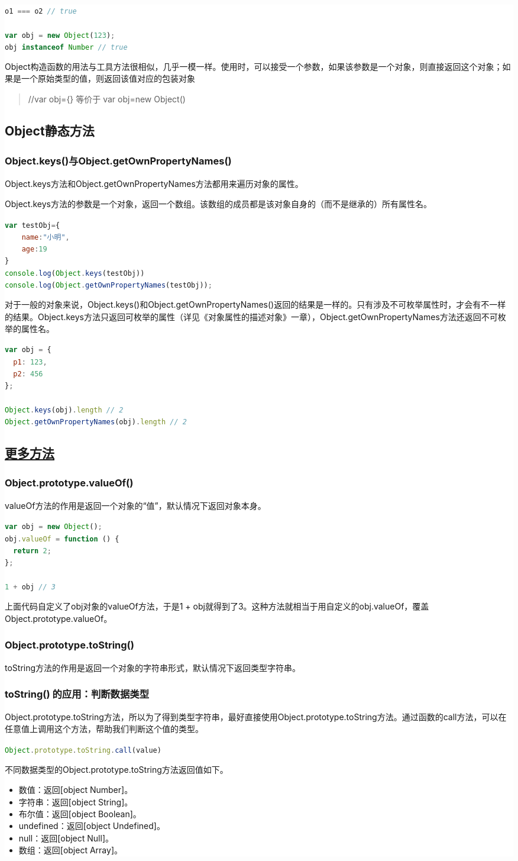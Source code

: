 ```js
o1 === o2 // true

var obj = new Object(123);
obj instanceof Number // true
```
Object构造函数的用法与工具方法很相似，几乎一模一样。使用时，可以接受一个参数，如果该参数是一个对象，则直接返回这个对象；如果是一个原始类型的值，则返回该值对应的包装对象
>//var obj={} 等价于 var obj=new Object()

## Object静态方法
### Object.keys()与Object.getOwnPropertyNames()
Object.keys方法和Object.getOwnPropertyNames方法都用来遍历对象的属性。

Object.keys方法的参数是一个对象，返回一个数组。该数组的成员都是该对象自身的（而不是继承的）所有属性名。
```js
var testObj={
    name:"小明",
    age:19
}
console.log(Object.keys(testObj))
console.log(Object.getOwnPropertyNames(testObj));
```
对于一般的对象来说，Object.keys()和Object.getOwnPropertyNames()返回的结果是一样的。只有涉及不可枚举属性时，才会有不一样的结果。Object.keys方法只返回可枚举的属性（详见《对象属性的描述对象》一章），Object.getOwnPropertyNames方法还返回不可枚举的属性名。
```js
var obj = {
  p1: 123,
  p2: 456
};

Object.keys(obj).length // 2
Object.getOwnPropertyNames(obj).length // 2
```
## [更多方法](https://wangdoc.com/javascript/stdlib/object.html#%E6%A6%82%E8%BF%B0)
### Object.prototype.valueOf()
valueOf方法的作用是返回一个对象的“值”，默认情况下返回对象本身。
```js
var obj = new Object();
obj.valueOf = function () {
  return 2;
};

1 + obj // 3
```
上面代码自定义了obj对象的valueOf方法，于是1 + obj就得到了3。这种方法就相当于用自定义的obj.valueOf，覆盖Object.prototype.valueOf。

### Object.prototype.toString()
toString方法的作用是返回一个对象的字符串形式，默认情况下返回类型字符串。
### toString() 的应用：判断数据类型
Object.prototype.toString方法，所以为了得到类型字符串，最好直接使用Object.prototype.toString方法。通过函数的call方法，可以在任意值上调用这个方法，帮助我们判断这个值的类型。
```js
Object.prototype.toString.call(value)
```
不同数据类型的Object.prototype.toString方法返回值如下。
* 数值：返回[object Number]。
* 字符串：返回[object String]。
* 布尔值：返回[object Boolean]。
* undefined：返回[object Undefined]。
* null：返回[object Null]。
* 数组：返回[object Array]。